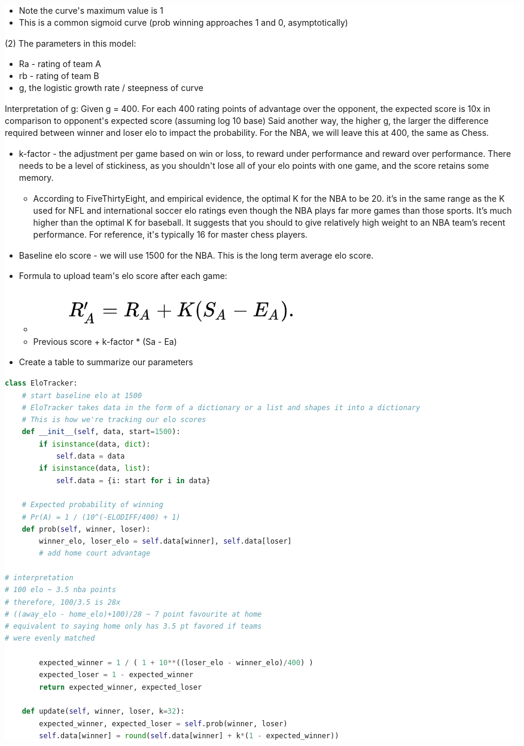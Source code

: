 * Note the curve's maximum value is 1
* This is a common sigmoid curve (prob winning approaches 1 and 0, asymptotically)

(2) The parameters in this model:
* Ra - rating of team A
* rb - rating of team B
* g, the logistic growth rate / steepness of curve

Interpretation of g: Given g = 400. For each 400 rating points of advantage over the opponent, the expected score is 10x in comparison to opponent's expected score (assuming log 10 base) Said another way, the higher g, the larger the difference required between winner and loser elo to impact the probability. For the NBA, we will leave this at 400, the same as Chess.

* k-factor - the adjustment per game based on win or loss, to reward under performance and reward over performance. There needs to be a level of stickiness, as you shouldn't lose all of your elo points with one game, and the score retains some memory. 

    * According to FiveThirtyEight, and empirical evidence, the optimal K for the NBA to be 20. it’s in the same range as the K used for NFL and international soccer elo ratings even though the NBA plays far more games than those sports. It’s much higher than the optimal K for baseball. It suggests that you should to give relatively high weight to an NBA team’s recent performance. For reference, it's typically 16 for master chess players.

* Baseline elo score - we will use 1500 for the NBA. This is the long term average elo score.

* Formula to upload team's elo score after each game: 

    * ![image.png](images/update_score.png)
    * Previous score + k-factor * (Sa - Ea) 

* Create a table to summarize our parameters


```python
class EloTracker:
    # start baseline elo at 1500
    # EloTracker takes data in the form of a dictionary or a list and shapes it into a dictionary 
    # This is how we're tracking our elo scores
    def __init__(self, data, start=1500):
        if isinstance(data, dict):
            self.data = data
        if isinstance(data, list):
            self.data = {i: start for i in data}
    
    # Expected probability of winning
    # Pr(A) = 1 / (10^(-ELODIFF/400) + 1)
    def prob(self, winner, loser):
        winner_elo, loser_elo = self.data[winner], self.data[loser]
        # add home court advantage
        
# interpretation
# 100 elo ~ 3.5 nba points
# therefore, 100/3.5 is 28x
# ((away_elo - home_elo)+100)/28 ~ 7 point favourite at home
# equivalent to saying home only has 3.5 pt favored if teams
# were evenly matched
        
        expected_winner = 1 / ( 1 + 10**((loser_elo - winner_elo)/400) )
        expected_loser = 1 - expected_winner
        return expected_winner, expected_loser

    def update(self, winner, loser, k=32):
        expected_winner, expected_loser = self.prob(winner, loser)
        self.data[winner] = round(self.data[winner] + k*(1 - expected_winner))
```